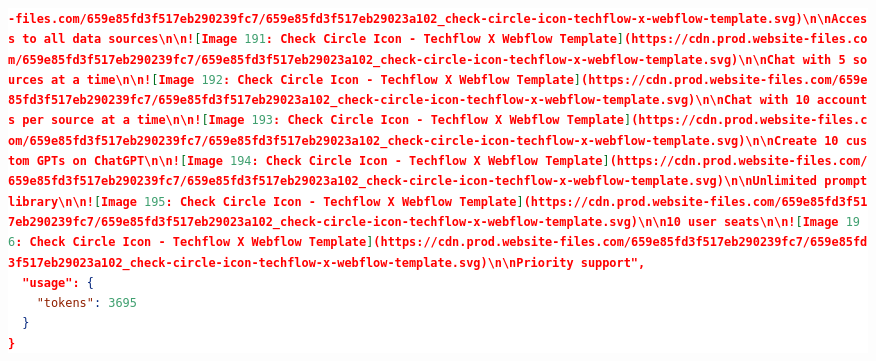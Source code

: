 ```json
-files.com/659e85fd3f517eb290239fc7/659e85fd3f517eb29023a102_check-circle-icon-techflow-x-webflow-template.svg)\n\nAccess to all data sources\n\n![Image 191: Check Circle Icon - Techflow X Webflow Template](https://cdn.prod.website-files.com/659e85fd3f517eb290239fc7/659e85fd3f517eb29023a102_check-circle-icon-techflow-x-webflow-template.svg)\n\nChat with 5 sources at a time\n\n![Image 192: Check Circle Icon - Techflow X Webflow Template](https://cdn.prod.website-files.com/659e85fd3f517eb290239fc7/659e85fd3f517eb29023a102_check-circle-icon-techflow-x-webflow-template.svg)\n\nChat with 10 accounts per source at a time\n\n![Image 193: Check Circle Icon - Techflow X Webflow Template](https://cdn.prod.website-files.com/659e85fd3f517eb290239fc7/659e85fd3f517eb29023a102_check-circle-icon-techflow-x-webflow-template.svg)\n\nCreate 10 custom GPTs on ChatGPT\n\n![Image 194: Check Circle Icon - Techflow X Webflow Template](https://cdn.prod.website-files.com/659e85fd3f517eb290239fc7/659e85fd3f517eb29023a102_check-circle-icon-techflow-x-webflow-template.svg)\n\nUnlimited prompt library\n\n![Image 195: Check Circle Icon - Techflow X Webflow Template](https://cdn.prod.website-files.com/659e85fd3f517eb290239fc7/659e85fd3f517eb29023a102_check-circle-icon-techflow-x-webflow-template.svg)\n\n10 user seats\n\n![Image 196: Check Circle Icon - Techflow X Webflow Template](https://cdn.prod.website-files.com/659e85fd3f517eb290239fc7/659e85fd3f517eb29023a102_check-circle-icon-techflow-x-webflow-template.svg)\n\nPriority support",
  "usage": {
    "tokens": 3695
  }
}
```

